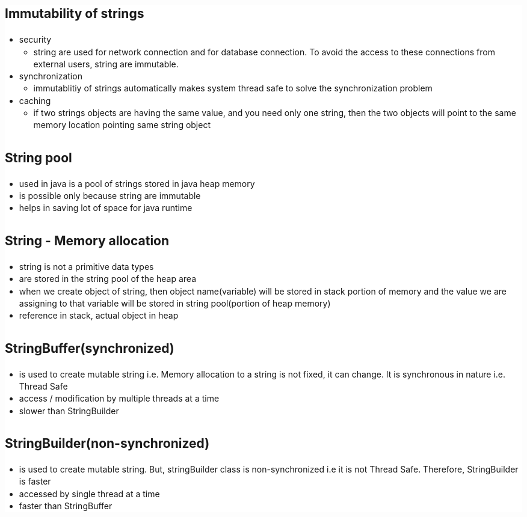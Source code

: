 ## Immutability of strings

- security
  - string are used for network connection and for database connection. To avoid the access to these connections from external users, string are immutable.
- synchronization
  - immutablitiy of strings automatically makes system thread safe to solve the synchronization problem
- caching
  - if two strings objects are having the same value, and you need only one string, then the two objects will point to the same memory location pointing same string object

## String pool

- used in java is a pool of strings stored in java heap memory
- is possible only because string are immutable
- helps in saving lot of space for java runtime

## String - Memory allocation

- string is not a primitive data types
- are stored in the string pool of the heap area
- when we create object of string, then object name(variable) will be stored in stack portion of memory and the value we are assigning to that variable will be stored in string pool(portion of heap memory)
- reference in stack, actual object in heap

## StringBuffer(synchronized)

- is used to create mutable string i.e. Memory allocation to a string is not fixed, it can change. It is synchronous in nature i.e. Thread Safe
- access / modification by multiple threads at a time
- slower than StringBuilder

## StringBuilder(non-synchronized)

- is used to create mutable string. But, stringBuilder class is non-synchronized i.e it is not Thread Safe. Therefore, StringBuilder is faster
- accessed by single thread at a time
- faster than StringBuffer
